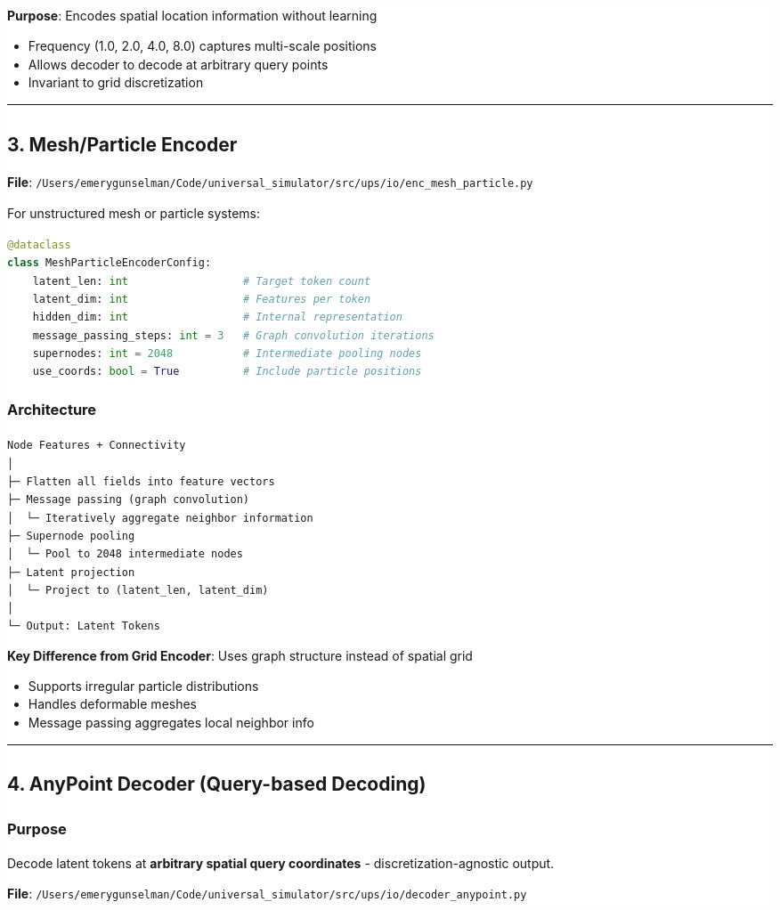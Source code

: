 **Purpose**: Encodes spatial location information without learning
- Frequency (1.0, 2.0, 4.0, 8.0) captures multi-scale positions
- Allows decoder to decode at arbitrary query points
- Invariant to grid discretization

---

## 3. Mesh/Particle Encoder

**File**: `/Users/emerygunselman/Code/universal_simulator/src/ups/io/enc_mesh_particle.py`

For unstructured mesh or particle systems:

```python
@dataclass
class MeshParticleEncoderConfig:
    latent_len: int                  # Target token count
    latent_dim: int                  # Features per token
    hidden_dim: int                  # Internal representation
    message_passing_steps: int = 3   # Graph convolution iterations
    supernodes: int = 2048           # Intermediate pooling nodes
    use_coords: bool = True          # Include particle positions
```

### Architecture

```
Node Features + Connectivity
│
├─ Flatten all fields into feature vectors
├─ Message passing (graph convolution)
│  └─ Iteratively aggregate neighbor information
├─ Supernode pooling
│  └─ Pool to 2048 intermediate nodes
├─ Latent projection
│  └─ Project to (latent_len, latent_dim)
│
└─ Output: Latent Tokens
```

**Key Difference from Grid Encoder**: Uses graph structure instead of spatial grid
- Supports irregular particle distributions
- Handles deformable meshes
- Message passing aggregates local neighbor info

---

## 4. AnyPoint Decoder (Query-based Decoding)

### Purpose

Decode latent tokens at **arbitrary spatial query coordinates** - discretization-agnostic output.

**File**: `/Users/emerygunselman/Code/universal_simulator/src/ups/io/decoder_anypoint.py`
